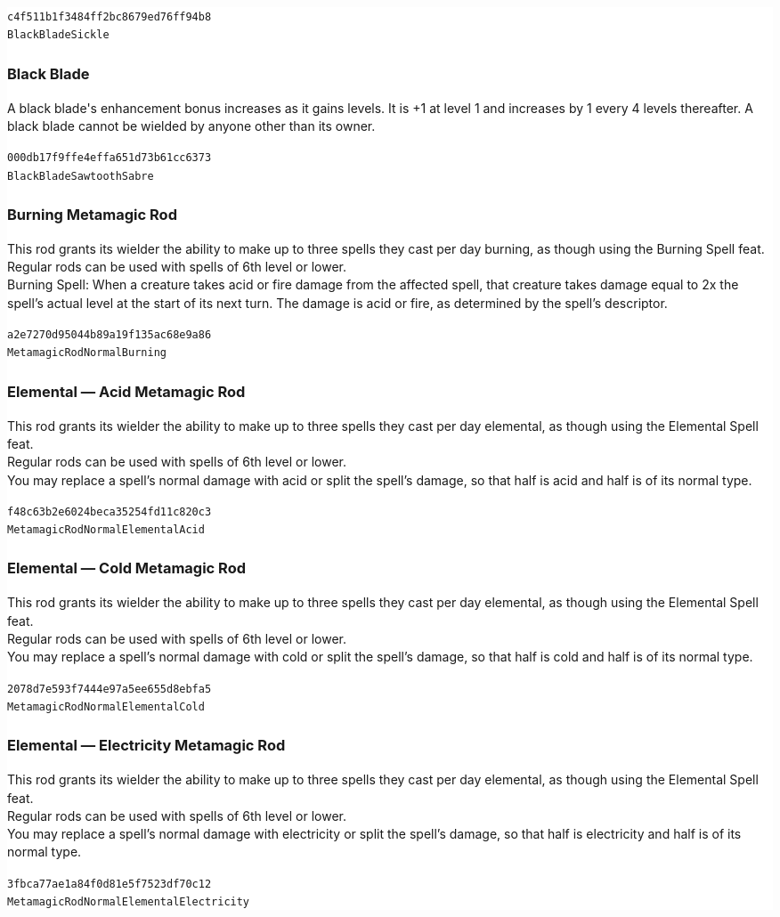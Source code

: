 `c4f511b1f3484ff2bc8679ed76ff94b8`  
`BlackBladeSickle`  

### Black Blade

A black blade's enhancement bonus increases as it gains levels. It is +1 at level 1 and increases by 1 every 4 levels thereafter. A black blade cannot be wielded by anyone other than its owner.

`000db17f9ffe4effa651d73b61cc6373`  
`BlackBladeSawtoothSabre`  

### Burning Metamagic Rod

This rod grants its wielder the ability to make up to three spells they cast per day burning, as though using the Burning Spell feat.  
Regular rods can be used with spells of 6th level or lower.  
Burning Spell: When a creature takes acid or fire damage from the affected spell, that creature takes damage equal to 2x the spell’s actual level at the start of its next turn. The damage is acid or fire, as determined by the spell’s descriptor.

`a2e7270d95044b89a19f135ac68e9a86`  
`MetamagicRodNormalBurning`  

### Elemental — Acid Metamagic Rod

This rod grants its wielder the ability to make up to three spells they cast per day elemental, as though using the Elemental Spell feat.  
Regular rods can be used with spells of 6th level or lower.  
You may replace a spell’s normal damage with acid or split the spell’s damage, so that half is acid and half is of its normal type.

`f48c63b2e6024beca35254fd11c820c3`  
`MetamagicRodNormalElementalAcid`  

### Elemental — Cold Metamagic Rod

This rod grants its wielder the ability to make up to three spells they cast per day elemental, as though using the Elemental Spell feat.  
Regular rods can be used with spells of 6th level or lower.  
You may replace a spell’s normal damage with cold or split the spell’s damage, so that half is cold and half is of its normal type.

`2078d7e593f7444e97a5ee655d8ebfa5`  
`MetamagicRodNormalElementalCold`  

### Elemental — Electricity Metamagic Rod

This rod grants its wielder the ability to make up to three spells they cast per day elemental, as though using the Elemental Spell feat.  
Regular rods can be used with spells of 6th level or lower.  
You may replace a spell’s normal damage with electricity or split the spell’s damage, so that half is electricity and half is of its normal type.

`3fbca77ae1a84f0d81e5f7523df70c12`  
`MetamagicRodNormalElementalElectricity`  
